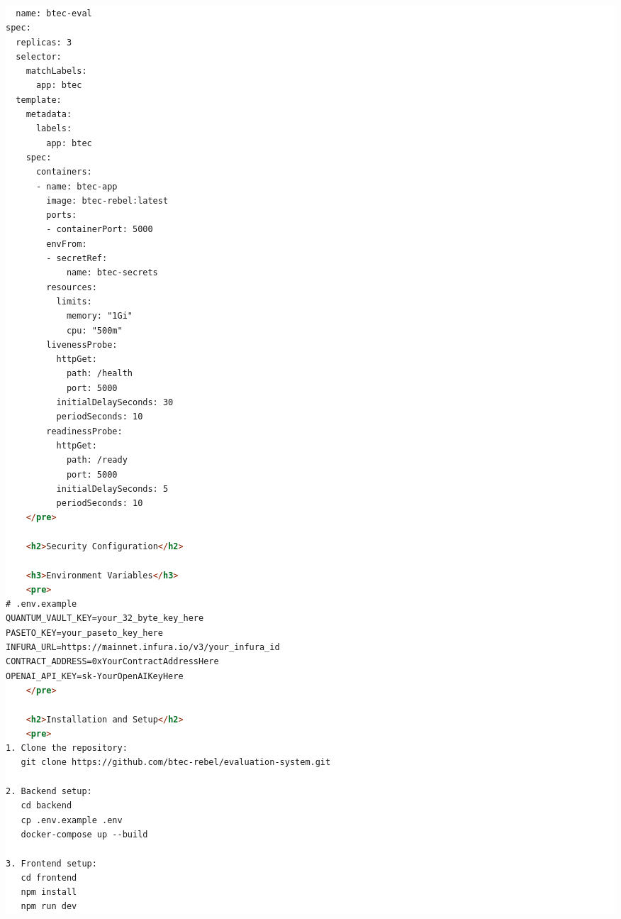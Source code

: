 ```html
  name: btec-eval
spec:
  replicas: 3
  selector:
    matchLabels:
      app: btec
  template:
    metadata:
      labels:
        app: btec
    spec:
      containers:
      - name: btec-app
        image: btec-rebel:latest
        ports:
        - containerPort: 5000
        envFrom:
        - secretRef:
            name: btec-secrets
        resources:
          limits:
            memory: "1Gi"
            cpu: "500m"
        livenessProbe:
          httpGet:
            path: /health
            port: 5000
          initialDelaySeconds: 30
          periodSeconds: 10
        readinessProbe:
          httpGet:
            path: /ready
            port: 5000
          initialDelaySeconds: 5
          periodSeconds: 10
    </pre>

    <h2>Security Configuration</h2>
    
    <h3>Environment Variables</h3>
    <pre>
# .env.example
QUANTUM_VAULT_KEY=your_32_byte_key_here
PASETO_KEY=your_paseto_key_here
INFURA_URL=https://mainnet.infura.io/v3/your_infura_id
CONTRACT_ADDRESS=0xYourContractAddressHere
OPENAI_API_KEY=sk-YourOpenAIKeyHere
    </pre>

    <h2>Installation and Setup</h2>
    <pre>
1. Clone the repository:
   git clone https://github.com/btec-rebel/evaluation-system.git

2. Backend setup:
   cd backend
   cp .env.example .env
   docker-compose up --build

3. Frontend setup:
   cd frontend
   npm install
   npm run dev
```